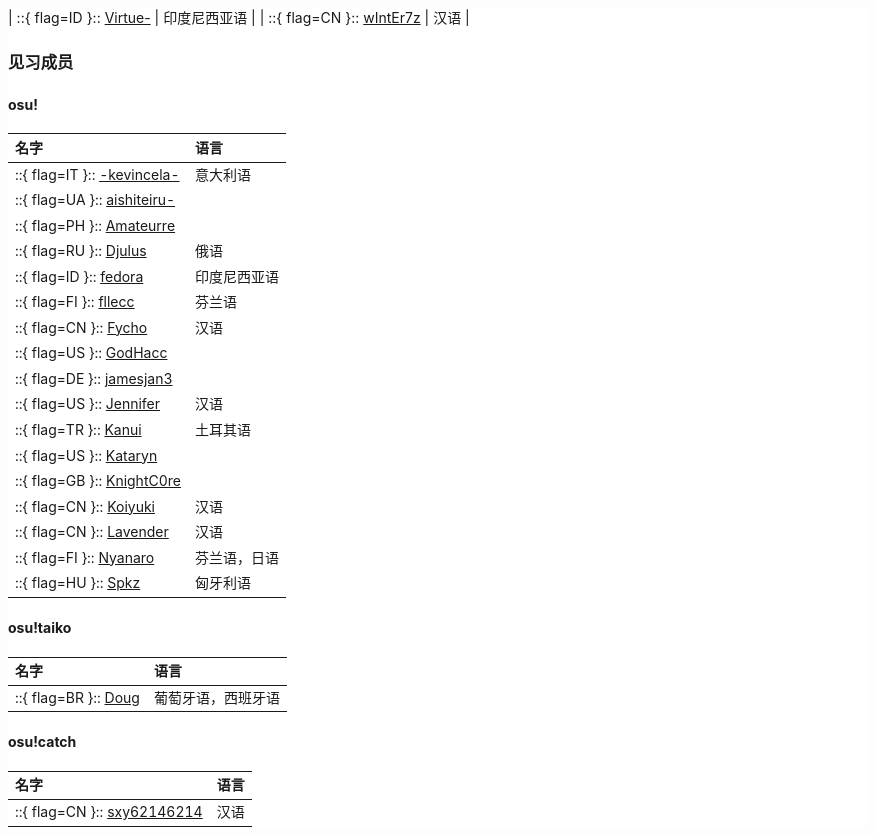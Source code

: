 | ::{ flag=ID }:: [Virtue-](https://osu.ppy.sh/users/6144772) | 印度尼西亚语 |
| ::{ flag=CN }:: [wIntEr7z](https://osu.ppy.sh/users/16509588) | 汉语 |

### 见习成员

#### osu!

| 名字 | 语言 |
| :-- | :-- |
| ::{ flag=IT }:: [-kevincela-](https://osu.ppy.sh/users/266596) | 意大利语 |
| ::{ flag=UA }:: [aishiteiru-](https://osu.ppy.sh/users/10566388) |  |
| ::{ flag=PH }:: [Amateurre](https://osu.ppy.sh/users/7326908) |  |
| ::{ flag=RU }:: [Djulus](https://osu.ppy.sh/users/4960893) | 俄语 |
| ::{ flag=ID }:: [fedora](https://osu.ppy.sh/users/11016828) | 印度尼西亚语 |
| ::{ flag=FI }:: [fllecc](https://osu.ppy.sh/users/14060327) | 芬兰语 |
| ::{ flag=CN }:: [Fycho](https://osu.ppy.sh/users/1876867) | 汉语 |
| ::{ flag=US }:: [GodHacc](https://osu.ppy.sh/users/10023225) |  |
| ::{ flag=DE }:: [jamesjan3](https://osu.ppy.sh/users/6260705) |  |
| ::{ flag=US }:: [Jennifer](https://osu.ppy.sh/users/6761853) | 汉语 |
| ::{ flag=TR }:: [Kanui](https://osu.ppy.sh/users/14940019) | 土耳其语 |
| ::{ flag=US }:: [Kataryn](https://osu.ppy.sh/users/19044162) |  |
| ::{ flag=GB }:: [KnightC0re](https://osu.ppy.sh/users/7894340) |  |
| ::{ flag=CN }:: [Koiyuki](https://osu.ppy.sh/users/2433507) | 汉语 |
| ::{ flag=CN }:: [Lavender](https://osu.ppy.sh/users/3850859) | 汉语 |
| ::{ flag=FI }:: [Nyanaro](https://osu.ppy.sh/users/4157611) | 芬兰语，日语 |
| ::{ flag=HU }:: [Spkz](https://osu.ppy.sh/users/2964029) | 匈牙利语 |

#### osu!taiko

| 名字 | 语言 |
| :-- | :-- |
| ::{ flag=BR }:: [Doug](https://osu.ppy.sh/users/13806900) | 葡萄牙语，西班牙语 |

#### osu!catch

| 名字 | 语言 |
| :-- | :-- |
| ::{ flag=CN }:: [sxy62146214](https://osu.ppy.sh/users/8386591) | 汉语 |
